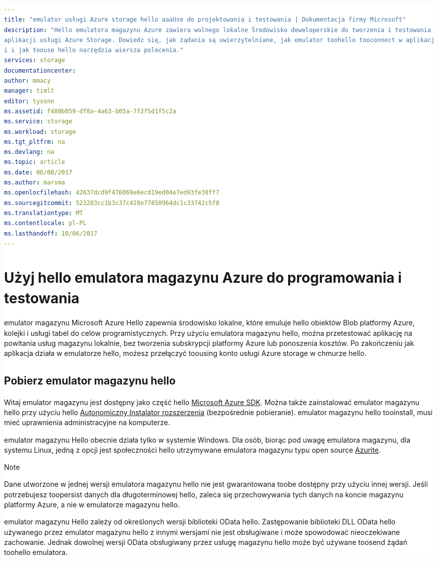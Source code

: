 ```yaml
---
title: "emulator usługi Azure storage hello aaaUse do projektowania i testowania | Dokumentacja firmy Microsoft"
description: "Hello emulatora magazynu Azure zawiera wolnego lokalne Środowisko deweloperskie do tworzenia i testowania aplikacji usługi Azure Storage. Dowiedz się, jak żądania są uwierzytelniane, jak emulator toohello tooconnect w aplikacji i jak toouse hello narzędzia wiersza polecenia."
services: storage
documentationcenter: 
author: mmacy
manager: timlt
editor: tysonn
ms.assetid: f480b059-df8a-4a63-b05a-7f2f5d1f5c2a
ms.service: storage
ms.workload: storage
ms.tgt_pltfrm: na
ms.devlang: na
ms.topic: article
ms.date: 06/08/2017
ms.author: marsma
ms.openlocfilehash: 42637dcd9f476069e6ecd19ed04e7ed93fe38ff7
ms.sourcegitcommit: 523283cc1b3c37c428e77850964dc1c33742c5f0
ms.translationtype: MT
ms.contentlocale: pl-PL
ms.lasthandoff: 10/06/2017
---
```

# <a name="use-hello-azure-storage-emulator-for-development-and-testing"></a>Użyj hello emulatora magazynu Azure do programowania i testowania

emulator magazynu Microsoft Azure Hello zapewnia środowisko lokalne, które emuluje hello obiektów Blob platformy Azure, kolejki i usługi tabel do celów programistycznych. Przy użyciu emulatora magazynu hello, można przetestować aplikację na powitania usług magazynu lokalnie, bez tworzenia subskrypcji platformy Azure lub ponoszenia kosztów. Po zakończeniu jak aplikacja działa w emulatorze hello, możesz przełączyć toousing konto usługi Azure storage w chmurze hello.

## <a name="get-hello-storage-emulator"></a>Pobierz emulator magazynu hello
Witaj emulator magazynu jest dostępny jako część hello [Microsoft Azure SDK](https://azure.microsoft.com/downloads/). Można także zainstalować emulator magazynu hello przy użyciu hello [Autonomiczny Instalator rozszerzenia](https://go.microsoft.com/fwlink/?linkid=717179&clcid=0x409) (bezpośrednie pobieranie). emulator magazynu hello tooinstall, musi mieć uprawnienia administracyjne na komputerze.

emulator magazynu Hello obecnie działa tylko w systemie Windows. Dla osób, biorąc pod uwagę emulatora magazynu, dla systemu Linux, jedną z opcji jest społeczności hello utrzymywane emulatora magazynu typu open source [Azurite](https://github.com/arafato/azurite).

> [!NOTE]
> Dane utworzone w jednej wersji emulatora magazynu hello nie jest gwarantowana toobe dostępny przy użyciu innej wersji. Jeśli potrzebujesz toopersist danych dla długoterminowej hello, zaleca się przechowywania tych danych na koncie magazynu platformy Azure, a nie w emulatorze magazynu hello.
> <p/>
> emulator magazynu Hello zależy od określonych wersji biblioteki OData hello. Zastępowanie biblioteki DLL OData hello używanego przez emulator magazynu hello z innymi wersjami nie jest obsługiwane i może spowodować nieoczekiwane zachowanie. Jednak dowolnej wersji OData obsługiwany przez usługę magazynu hello może być używane toosend żądań toohello emulatora.
>
